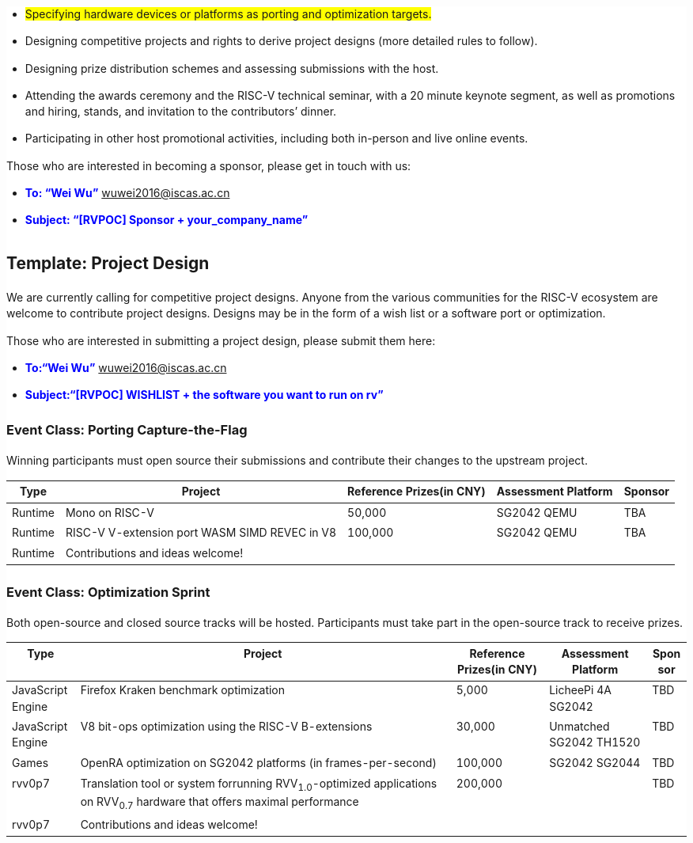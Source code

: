 - <font style="background:Yellow">Specifying hardware devices or platforms as porting and optimization targets.</font> 

- Designing competitive projects and rights to derive project designs (more detailed rules to follow).

- Designing prize distribution schemes and assessing submissions with the host.

- Attending the awards ceremony and the RISC-V technical seminar, with a 20 minute keynote segment, as well as promotions and hiring, stands, and invitation to the contributors’ dinner.

- Participating in other host promotional activities, including both in-person and live online events. 

Those who are interested in becoming a sponsor, please get in touch with us:

- <font color=Blue>**To: “Wei Wu”** wuwei2016@iscas.ac.cn</font>

- <font color=Blue>**Subject: “[RVPOC] Sponsor + your_company_name”**</font>
    
## Template: Project Design

We are currently calling for competitive project designs. Anyone from the various communities for the RISC-V ecosystem are welcome to contribute project designs. Designs may be in the form of a wish list or a software port or optimization.

Those who are interested in submitting a project design, please submit them here: 

- <font color=Blue>**To:“Wei Wu”** wuwei2016@iscas.ac.cn</font>

- <font color=Blue>**Subject:“[RVPOC] WISHLIST + the software you want to run on rv”**</font>

### Event Class: Porting Capture-the-Flag

Winning participants must open source their submissions and contribute their changes to the upstream project.

| Type  | Project                                 | Reference Prizes(in CNY) | Assessment Platform      | Sponsor    |
| -------- | ----------------------------------- | ------------------- | ----------- | -------- |
| Runtime    | Mono on RISC-V                      |  50,000             | SG2042 QEMU | TBA      |
| Runtime    | RISC-V V-extension port WASM SIMD REVEC in V8 |  100,000             | SG2042 QEMU | TBA      |
| Runtime    | Contributions and ideas welcome!                       |                     |             |           |

### Event Class: Optimization Sprint

Both open-source and closed source tracks will be hosted. Participants must take part in the open-source track to receive prizes. 

| Type | Project       | Reference Prizes(in CNY)| Assessment Platform | Sponsor    |
| ------ | ---------- | -------------------- | -------- | -------- |
| JavaScript Engine | Firefox Kraken benchmark optimization     | 5,000    | LicheePi 4A  SG2042       | TBD         |
| JavaScript Engine | V8 bit-ops optimization using the RISC-V B-extensions | 30,000         | Unmatched SG2042 TH1520         | TBD         |
| Games    | OpenRA optimization on SG2042 platforms (in frames-per-second)     | 100,000         | SG2042 SG2044         | TBD         |
| rvv0p7 | Translation tool or system forrunning RVV<sub>1.0</sub>-optimized applications on RVV<sub>0.7</sub> hardware that offers maximal performance | 200,000         |          | TBD         |
| rvv0p7 | Contributions and ideas welcome!|         |          |         |
